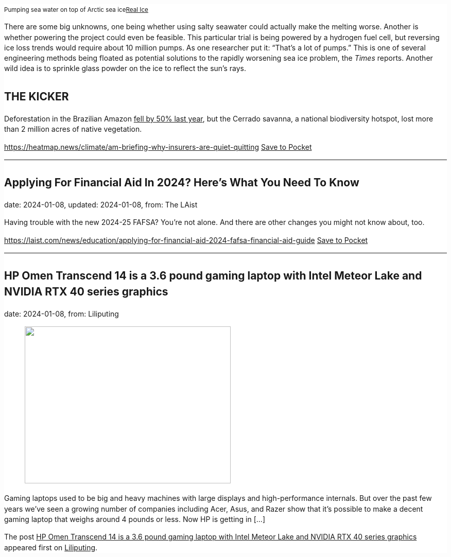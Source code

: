 <small class="image-media media-caption" placeholder="Add Photo Caption...">Pumping sea water on top of Arctic sea ice</small><small class="image-media media-photo-credit" placeholder="Add Photo Credit..."><a href="https://news.us13.list-manage.com/track/click?u=eacecbac4b1d10158b5b6fbad&id=6767bbf6dc&e=9a8faf5b79" rel="noopener noreferrer" target="_blank">Real Ice</a></small></p><p>There are some big unknowns, one being whether using salty seawater could actually make the melting worse. Another is whether powering the project could even be feasible. This particular trial is being powered by a hydrogen fuel cell, but reversing ice loss trends would require about 10 million pumps. As one researcher put it: “That’s a lot of pumps.” This is one of several engineering methods being floated as potential solutions to the rapidly worsening sea ice problem, the <em>Times</em> reports. Another wild idea is to sprinkle glass powder on the ice to reflect the sun’s rays.</p><h2>THE KICKER</h2><p>Deforestation in the Brazilian Amazon <a href="https://news.us13.list-manage.com/track/click?u=eacecbac4b1d10158b5b6fbad&id=5b2aa62dbb&e=9a8faf5b79" rel="noopener noreferrer" target="_blank">fell by 50% last year</a>, but the Cerrado savanna, a national biodiversity hotspot, lost more than 2 million acres of native vegetation.</p>

<span class="feed-item-link">
<a href="https://heatmap.news/climate/am-briefing-why-insurers-are-quiet-quitting">https://heatmap.news/climate/am-briefing-why-insurers-are-quiet-quitting</a> <a href="https://getpocket.com/save" class="pocket-btn" data-lang="en" data-save-url="https://heatmap.news/climate/am-briefing-why-insurers-are-quiet-quitting">Save to Pocket</a>
</span>

---

## Applying For Financial Aid In 2024? Here’s What You Need To Know

date: 2024-01-08, updated: 2024-01-08, from: The LAist

Having trouble with the new 2024-25 FAFSA? You’re not alone. And there are other changes you might not know about, too.

<span class="feed-item-link">
<a href="https://laist.com/news/education/applying-for-financial-aid-2024-fafsa-financial-aid-guide">https://laist.com/news/education/applying-for-financial-aid-2024-fafsa-financial-aid-guide</a> <a href="https://getpocket.com/save" class="pocket-btn" data-lang="en" data-save-url="https://laist.com/news/education/applying-for-financial-aid-2024-fafsa-financial-aid-guide">Save to Pocket</a>
</span>

---

## HP Omen Transcend 14 is a 3.6 pound gaming laptop with Intel Meteor Lake and NVIDIA RTX 40 series graphics

date: 2024-01-08, from: Liliputing

<figure><img width="400" height="305" src="https://liliputing.com/wp-content/uploads/2024/01/transcend-14_03-400x305.jpg" class="attachment-medium size-medium wp-post-image" alt="" decoding="async" loading="lazy" srcset="https://liliputing.com/wp-content/uploads/2024/01/transcend-14_03-400x305.jpg 400w, https://liliputing.com/wp-content/uploads/2024/01/transcend-14_03-656x500.jpg 656w, https://liliputing.com/wp-content/uploads/2024/01/transcend-14_03-150x114.jpg 150w, https://liliputing.com/wp-content/uploads/2024/01/transcend-14_03-768x585.jpg 768w, https://liliputing.com/wp-content/uploads/2024/01/transcend-14_03.jpg 1200w" sizes="(max-width: 34.9rem) calc(100vw - 2rem), (max-width: 53rem) calc(8 * (100vw / 12)), (min-width: 53rem) calc(6 * (100vw / 12)), 100vw" /></figure>
<p>Gaming laptops used to be big and heavy machines with large displays and high-performance internals. But over the past few years we&#8217;ve seen a growing number of companies including Acer, Asus, and Razer show that it&#8217;s possible to make a decent gaming laptop that weighs around 4 pounds or less. Now HP is getting in [&#8230;]</p>
<p>The post <a href="https://liliputing.com/hp-omen-transcend-14-is-a-3-6-pound-gaming-laptop-with-intel-meteor-lake-and-nvidia-rtx-40-series-graphics/">HP Omen Transcend 14 is a 3.6 pound gaming laptop with Intel Meteor Lake and NVIDIA RTX 40 series graphics</a> appeared first on <a href="https://liliputing.com">Liliputing</a>.</p>
